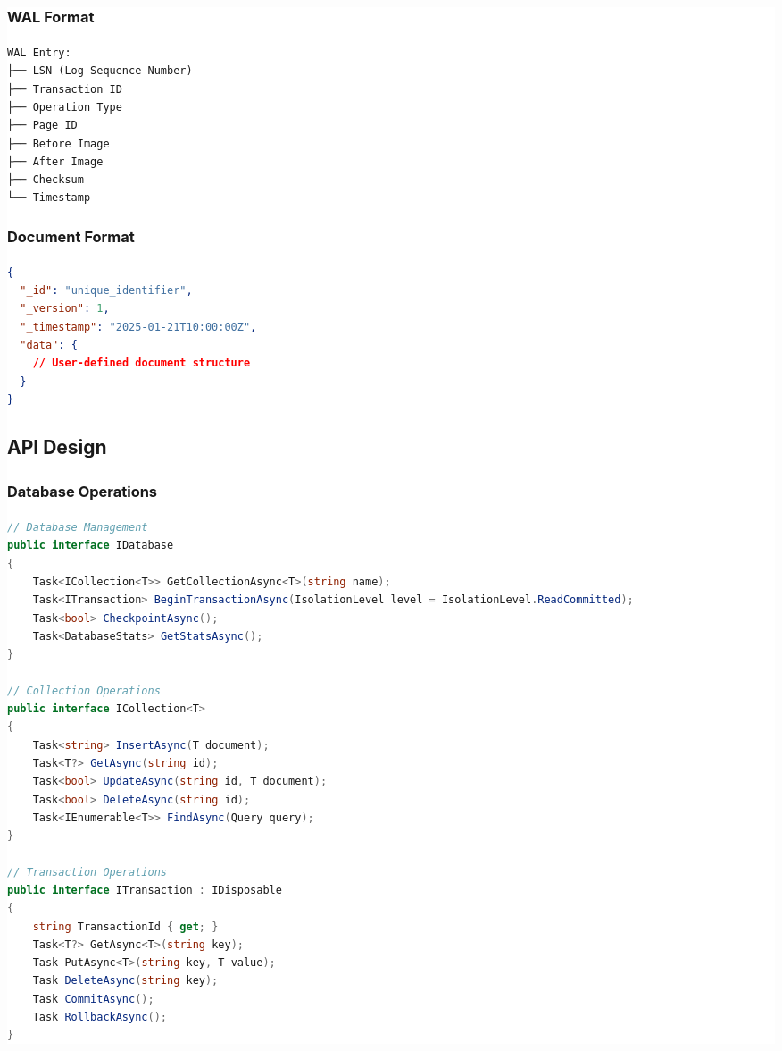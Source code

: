 ### WAL Format

```
WAL Entry:
├── LSN (Log Sequence Number)
├── Transaction ID
├── Operation Type
├── Page ID
├── Before Image
├── After Image
├── Checksum
└── Timestamp
```

### Document Format

```json
{
  "_id": "unique_identifier",
  "_version": 1,
  "_timestamp": "2025-01-21T10:00:00Z",
  "data": {
    // User-defined document structure
  }
}
```

## API Design

### Database Operations

```csharp
// Database Management
public interface IDatabase
{
    Task<ICollection<T>> GetCollectionAsync<T>(string name);
    Task<ITransaction> BeginTransactionAsync(IsolationLevel level = IsolationLevel.ReadCommitted);
    Task<bool> CheckpointAsync();
    Task<DatabaseStats> GetStatsAsync();
}

// Collection Operations
public interface ICollection<T>
{
    Task<string> InsertAsync(T document);
    Task<T?> GetAsync(string id);
    Task<bool> UpdateAsync(string id, T document);
    Task<bool> DeleteAsync(string id);
    Task<IEnumerable<T>> FindAsync(Query query);
}

// Transaction Operations
public interface ITransaction : IDisposable
{
    string TransactionId { get; }
    Task<T?> GetAsync<T>(string key);
    Task PutAsync<T>(string key, T value);
    Task DeleteAsync(string key);
    Task CommitAsync();
    Task RollbackAsync();
}
```
